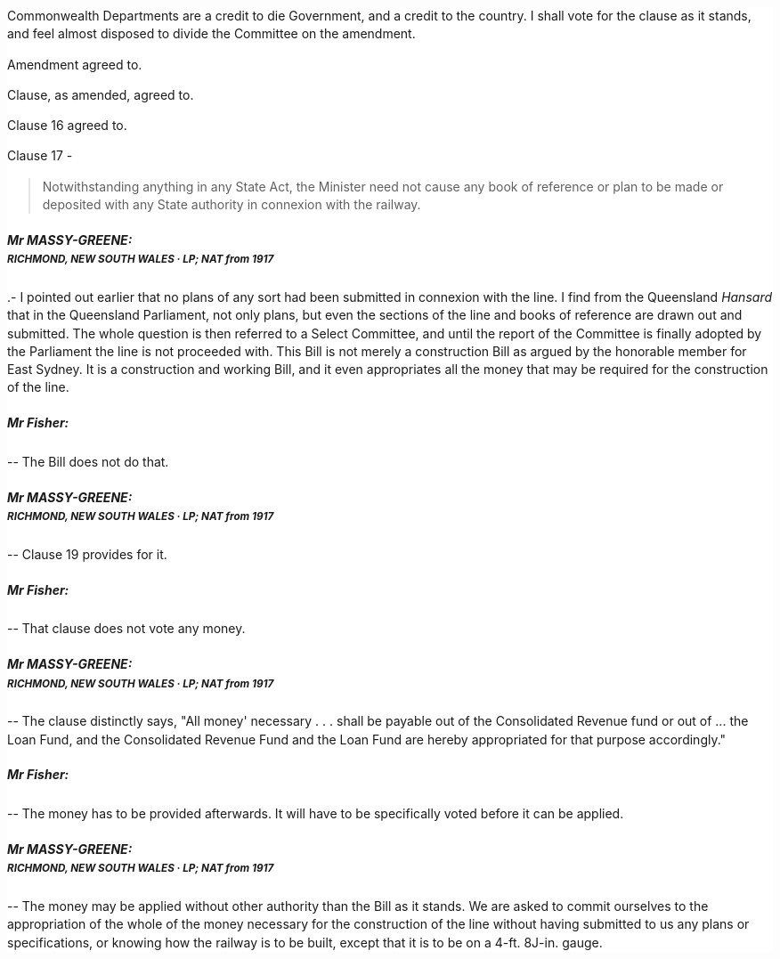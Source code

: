 Commonwealth Departments are a credit to die Government, and a credit to the country. I shall vote for the clause as it stands, and feel almost disposed to divide the Committee on the amendment. 

Amendment agreed to. 

Clause, as amended, agreed to. 

Clause 16 agreed to. 

Clause 17 - 

  >Notwithstanding anything in any State Act, the Minister need not cause any book of reference or plan to be made or deposited with any State authority in connexion with the railway. 

##### Mr MASSY-GREENE:<br><small class="text-muted">RICHMOND, NEW SOUTH WALES &middot; LP; NAT from 1917</small>

.- I pointed out earlier that no plans of any sort had been submitted in connexion with the line. I find from the Queensland  *Hansard*  that in the Queensland Parliament, not only plans, but even the sections of the line and books of reference are drawn out and submitted. The whole question is then referred to a Select Committee, and until the report of the Committee is finally adopted by the Parliament the line is not proceeded with. This Bill is not merely a construction Bill as argued by the honorable member for East Sydney. It is a construction and working Bill, and it even appropriates all the money that may be required for the construction of the line. 

##### Mr Fisher:

--  The Bill does not do that. 

##### Mr MASSY-GREENE:<br><small class="text-muted">RICHMOND, NEW SOUTH WALES &middot; LP; NAT from 1917</small>

-- Clause 19 provides for it. 

##### Mr Fisher:

--  That clause does not vote any money. 

##### Mr MASSY-GREENE:<br><small class="text-muted">RICHMOND, NEW SOUTH WALES &middot; LP; NAT from 1917</small>

-- The clause distinctly says, "All money' necessary . . . shall be payable out of the Consolidated Revenue fund or out of ... the Loan Fund, and the Consolidated Revenue Fund and the Loan Fund are hereby appropriated for that purpose accordingly." 

##### Mr Fisher:

--  The money has to be provided afterwards. It will have to be specifically voted before it can be applied. 

##### Mr MASSY-GREENE:<br><small class="text-muted">RICHMOND, NEW SOUTH WALES &middot; LP; NAT from 1917</small>

-- The money may be applied without other authority than the Bill as it stands. We are asked to commit ourselves to the appropriation of the whole of the money necessary for the construction of the line without having submitted to us any plans or specifications, or knowing how the railway is to be built, except that it is to be on a 4-ft. 8J-in. gauge. 
